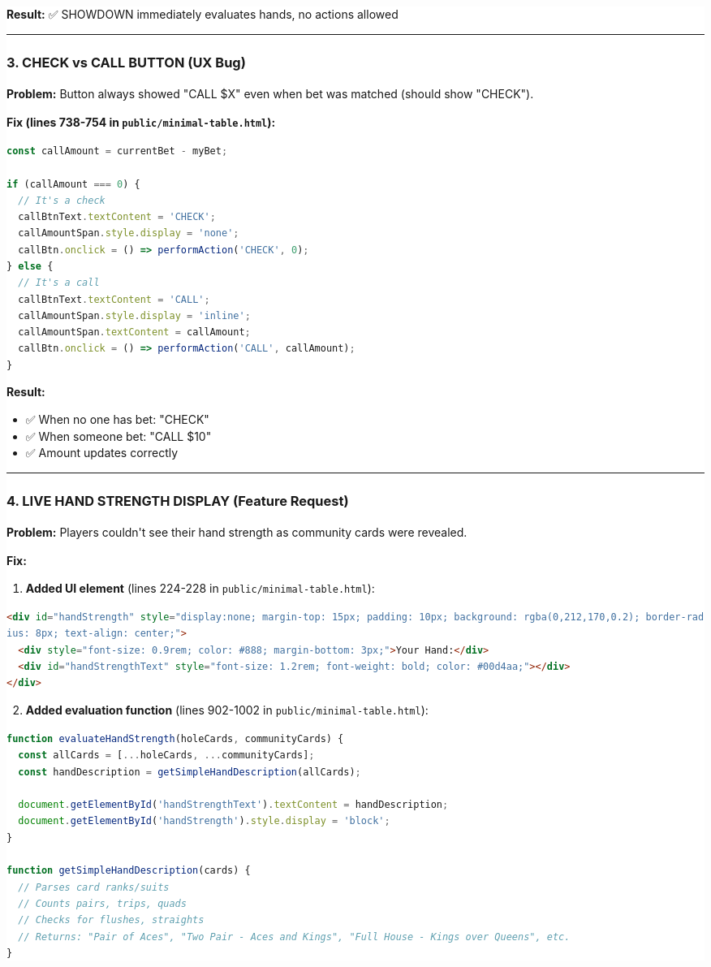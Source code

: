**Result:** ✅ SHOWDOWN immediately evaluates hands, no actions allowed

---

### 3. **CHECK vs CALL BUTTON** (UX Bug)
**Problem:** Button always showed "CALL $X" even when bet was matched (should show "CHECK").

**Fix (lines 738-754 in `public/minimal-table.html`):**
```javascript
const callAmount = currentBet - myBet;

if (callAmount === 0) {
  // It's a check
  callBtnText.textContent = 'CHECK';
  callAmountSpan.style.display = 'none';
  callBtn.onclick = () => performAction('CHECK', 0);
} else {
  // It's a call
  callBtnText.textContent = 'CALL';
  callAmountSpan.style.display = 'inline';
  callAmountSpan.textContent = callAmount;
  callBtn.onclick = () => performAction('CALL', callAmount);
}
```

**Result:** 
- ✅ When no one has bet: "CHECK"
- ✅ When someone bet: "CALL $10"
- ✅ Amount updates correctly

---

### 4. **LIVE HAND STRENGTH DISPLAY** (Feature Request)
**Problem:** Players couldn't see their hand strength as community cards were revealed.

**Fix:**
1. **Added UI element** (lines 224-228 in `public/minimal-table.html`):
```html
<div id="handStrength" style="display:none; margin-top: 15px; padding: 10px; background: rgba(0,212,170,0.2); border-radius: 8px; text-align: center;">
  <div style="font-size: 0.9rem; color: #888; margin-bottom: 3px;">Your Hand:</div>
  <div id="handStrengthText" style="font-size: 1.2rem; font-weight: bold; color: #00d4aa;"></div>
</div>
```

2. **Added evaluation function** (lines 902-1002 in `public/minimal-table.html`):
```javascript
function evaluateHandStrength(holeCards, communityCards) {
  const allCards = [...holeCards, ...communityCards];
  const handDescription = getSimpleHandDescription(allCards);
  
  document.getElementById('handStrengthText').textContent = handDescription;
  document.getElementById('handStrength').style.display = 'block';
}

function getSimpleHandDescription(cards) {
  // Parses card ranks/suits
  // Counts pairs, trips, quads
  // Checks for flushes, straights
  // Returns: "Pair of Aces", "Two Pair - Aces and Kings", "Full House - Kings over Queens", etc.
}
```
